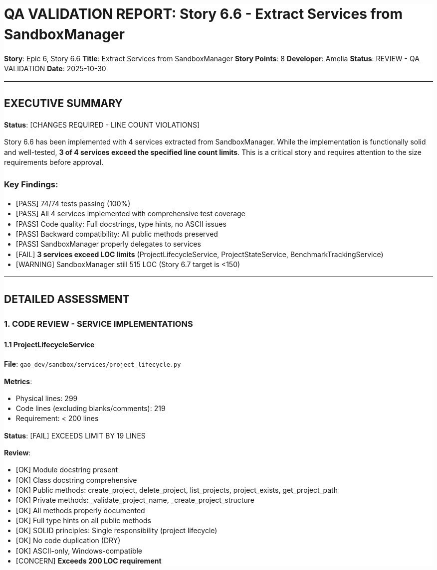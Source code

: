 # QA VALIDATION REPORT: Story 6.6 - Extract Services from SandboxManager

**Story**: Epic 6, Story 6.6
**Title**: Extract Services from SandboxManager
**Story Points**: 8
**Developer**: Amelia
**Status**: REVIEW - QA VALIDATION
**Date**: 2025-10-30

---

## EXECUTIVE SUMMARY

**Status**: [CHANGES REQUIRED - LINE COUNT VIOLATIONS]

Story 6.6 has been implemented with 4 services extracted from SandboxManager. While the implementation is functionally solid and well-tested, **3 of 4 services exceed the specified line count limits**. This is a critical story and requires attention to the size requirements before approval.

### Key Findings:
- [PASS] 74/74 tests passing (100%)
- [PASS] All 4 services implemented with comprehensive test coverage
- [PASS] Code quality: Full docstrings, type hints, no ASCII issues
- [PASS] Backward compatibility: All public methods preserved
- [PASS] SandboxManager properly delegates to services
- [FAIL] **3 services exceed LOC limits** (ProjectLifecycleService, ProjectStateService, BenchmarkTrackingService)
- [WARNING] SandboxManager still 515 LOC (Story 6.7 target is <150)

---

## DETAILED ASSESSMENT

### 1. CODE REVIEW - SERVICE IMPLEMENTATIONS

#### 1.1 ProjectLifecycleService

**File**: `gao_dev/sandbox/services/project_lifecycle.py`

**Metrics**:
- Physical lines: 299
- Code lines (excluding blanks/comments): 219
- Requirement: < 200 lines

**Status**: [FAIL] EXCEEDS LIMIT BY 19 LINES

**Review**:
- [OK] Module docstring present
- [OK] Class docstring comprehensive
- [OK] Public methods: create_project, delete_project, list_projects, project_exists, get_project_path
- [OK] Private methods: _validate_project_name, _create_project_structure
- [OK] All methods properly documented
- [OK] Full type hints on all public methods
- [OK] SOLID principles: Single responsibility (project lifecycle)
- [OK] No code duplication (DRY)
- [OK] ASCII-only, Windows-compatible
- [CONCERN] **Exceeds 200 LOC requirement**
